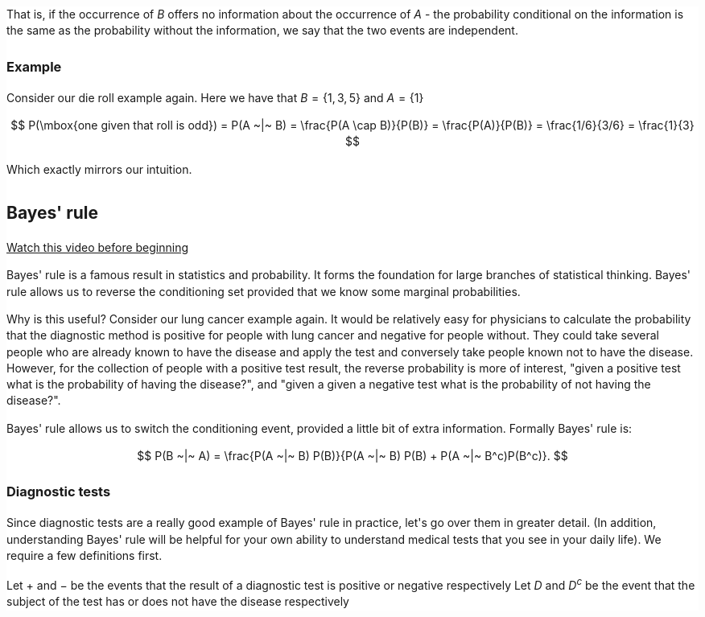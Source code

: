 That is, if the occurrence of $B$ offers no information about the
occurrence of $A$ - the probability conditional on the information
is the same as the probability without the information, we say that the
two events are independent.


### Example

Consider our die roll example again. Here we have that
$B = \{1, 3, 5\}$ and  $A = \{1\}$

$$
P(\mbox{one given that roll is odd}) = P(A ~|~ B)
= \frac{P(A \cap B)}{P(B)}
= \frac{P(A)}{P(B)}
= \frac{1/6}{3/6} = \frac{1}{3}
$$

Which exactly mirrors our intuition.


## Bayes' rule
[Watch this video before beginning](http://youtu.be/TfeaZ_26iQk?list=PLpl-gQkQivXiBmGyzLrUjzsblmQsLtkzJ)

Bayes' rule is a famous result in statistics and probability. It forms
the foundation for large branches of statistical thinking.
Bayes' rule allows us to reverse the conditioning set provided
that we know some marginal probabilities.

Why is this useful? Consider our lung cancer example again. It would be
relatively easy for physicians to calculate the probability that the
diagnostic method is positive for people with lung cancer and negative for
people without. They could take several people who are already known to
have the disease and apply the test and conversely take people known not
to have the disease. However, for the collection of people with a positive
test result, the reverse probability is more of interest, "given a positive
test what is the probability of having the disease?", and "given a given
a negative test what is the probability of not having the disease?".

Bayes' rule allows us to switch the conditioning event, provided a little
bit of extra information. Formally Bayes' rule is:

$$
P(B ~|~ A) = \frac{P(A ~|~ B) P(B)}{P(A ~|~ B) P(B) + P(A ~|~ B^c)P(B^c)}.
$$

### Diagnostic tests
Since diagnostic tests are a really good example of Bayes' rule in practice,
let's go over them in greater detail. (In addition, understanding Bayes' rule
will be helpful for your own ability to understand medical tests that you
see in your daily life). We require a few definitions first.

Let $+$ and $-$ be the events that the result of a
diagnostic test is positive or negative respectively
Let $D$ and $D^c$ be the event that the subject of the
test has or does not have the disease respectively
